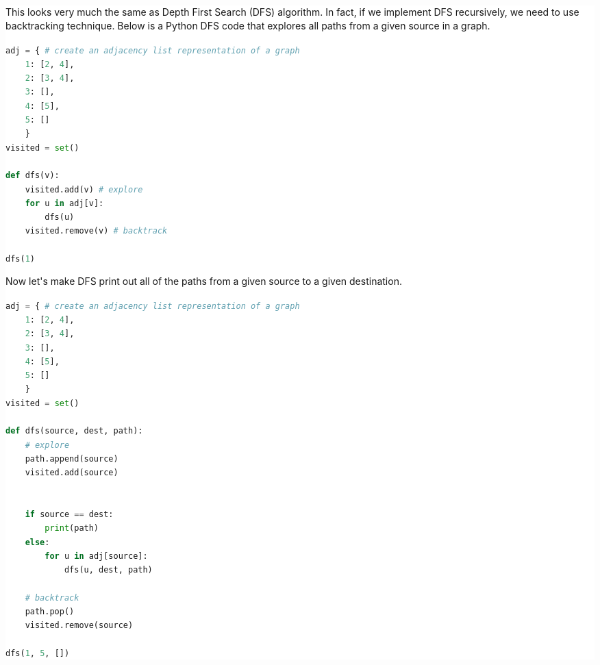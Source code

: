 This looks very much the same as Depth First Search (DFS) algorithm. In fact, if we implement DFS recursively, we need to use backtracking technique. Below is a Python DFS code that explores all paths from a given source in a graph.

```python
adj = { # create an adjacency list representation of a graph
    1: [2, 4],
    2: [3, 4],
    3: [],
    4: [5],
    5: []
    }
visited = set()

def dfs(v):
    visited.add(v) # explore
    for u in adj[v]:
        dfs(u)
    visited.remove(v) # backtrack

dfs(1)
```

Now let's make DFS print out all of the paths from a given source to a given destination.

```python
adj = { # create an adjacency list representation of a graph
    1: [2, 4],
    2: [3, 4],
    3: [],
    4: [5],
    5: []
    }
visited = set()

def dfs(source, dest, path):
    # explore
    path.append(source)
    visited.add(source)
    

    if source == dest:
        print(path)
    else:
        for u in adj[source]:
            dfs(u, dest, path)
    
    # backtrack
    path.pop()
    visited.remove(source) 

dfs(1, 5, [])
```
